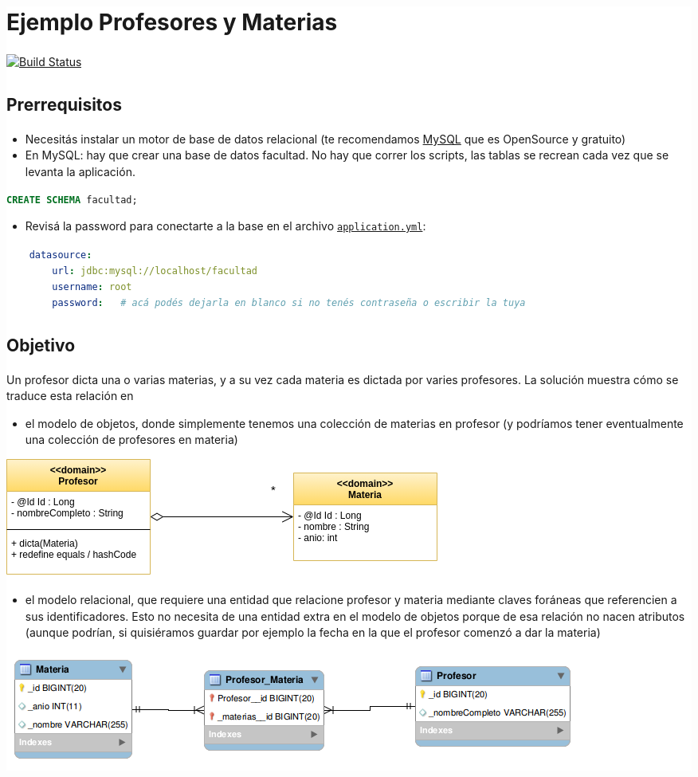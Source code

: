 # Ejemplo Profesores y Materias

[![Build Status](https://travis-ci.com/uqbar-project/eg-profesores-springboot.svg?branch=master)](https://travis-ci.com/uqbar-project/eg-profesores-springboot)

## Prerrequisitos

- Necesitás instalar un motor de base de datos relacional (te recomendamos [MySQL](https://www.mysql.com/) que es OpenSource y gratuito)
- En MySQL: hay que crear una base de datos facultad. No hay que correr los scripts, las tablas se recrean cada vez que se levanta la aplicación.

``` sql
CREATE SCHEMA facultad;
```

- Revisá la password para conectarte a la base en el archivo [`application.yml`](./src/main/resources/application.yml):

```yml
    datasource:
        url: jdbc:mysql://localhost/facultad
        username: root
        password:   # acá podés dejarla en blanco si no tenés contraseña o escribir la tuya
```

## Objetivo

Un profesor dicta una o varias materias, y a su vez cada materia es dictada por varies profesores. La solución muestra cómo se traduce esta relación en

- el modelo de objetos, donde simplemente tenemos una colección de materias en profesor (y podríamos tener eventualmente una colección de profesores en materia)

![diagrama de clases](./images/DiagramaClases2.png)

- el modelo relacional, que requiere una entidad que relacione profesor y materia mediante claves foráneas que referencien a sus identificadores. Esto no necesita de una entidad extra en el modelo de objetos porque de esa relación no nacen atributos (aunque podrían, si quisiéramos guardar por ejemplo la fecha en la que el profesor comenzó a dar la materia)

![diagrama entidad-relacion](./images/DER.png)

